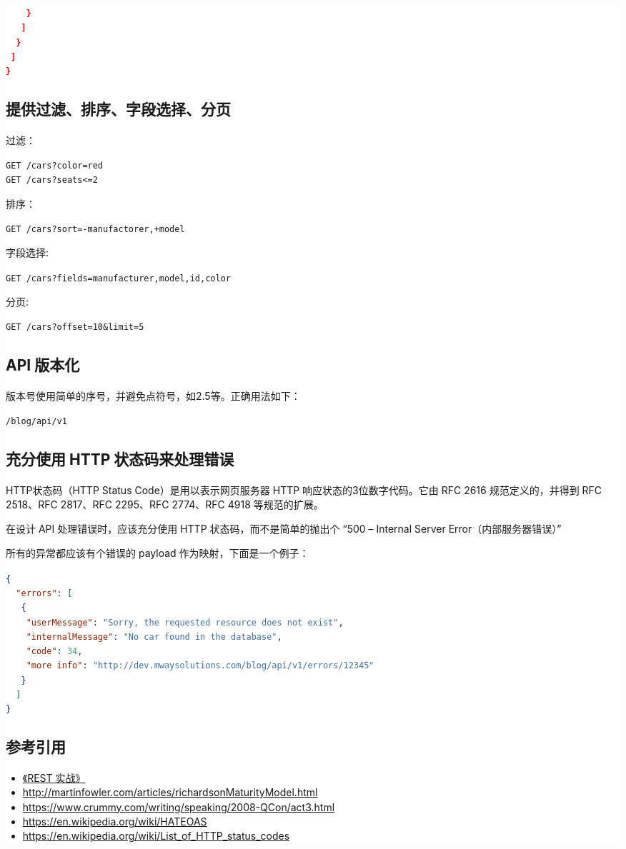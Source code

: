 ```json
    }
   ]
  }
 ]
}
```

## 提供过滤、排序、字段选择、分页

过滤：

    GET /cars?color=red 
    GET /cars?seats<=2 

排序：

    GET /cars?sort=-manufactorer,+model

字段选择:

    GET /cars?fields=manufacturer,model,id,color

分页:

    GET /cars?offset=10&limit=5
    
## API 版本化

版本号使用简单的序号，并避免点符号，如2.5等。正确用法如下：

    /blog/api/v1

## 充分使用 HTTP 状态码来处理错误

HTTP状态码（HTTP Status Code）是用以表示网页服务器 HTTP 响应状态的3位数字代码。它由 RFC 2616 规范定义的，并得到 RFC 2518、RFC 2817、RFC 2295、RFC 2774、RFC 4918 等规范的扩展。

在设计 API 处理错误时，应该充分使用 HTTP 状态码，而不是简单的抛出个 “500 – Internal Server Error（内部服务器错误）” 

所有的异常都应该有个错误的 payload 作为映射，下面是一个例子：

```json
{
  "errors": [
   {
    "userMessage": "Sorry, the requested resource does not exist",
    "internalMessage": "No car found in the database",
    "code": 34,
    "more info": "http://dev.mwaysolutions.com/blog/api/v1/errors/12345"
   }
  ]
}
```




## 参考引用

* [《REST 实战》](https://github.com/waylau/rest-in-action)
* <http://martinfowler.com/articles/richardsonMaturityModel.html>
* <https://www.crummy.com/writing/speaking/2008-QCon/act3.html>
* <https://en.wikipedia.org/wiki/HATEOAS>
* <https://en.wikipedia.org/wiki/List_of_HTTP_status_codes>